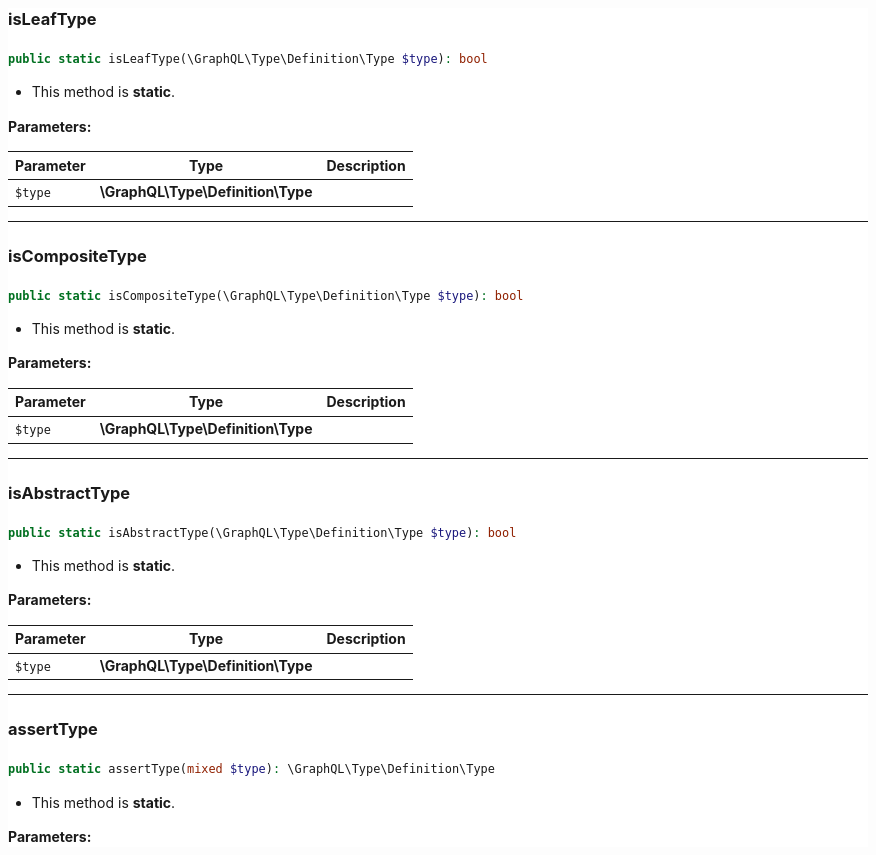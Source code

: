### isLeafType

```php
public static isLeafType(\GraphQL\Type\Definition\Type $type): bool
```

* This method is **static**.

**Parameters:**

| Parameter | Type | Description |
|-----------|------|-------------|
| `$type` | **\GraphQL\Type\Definition\Type** |  |

***

### isCompositeType

```php
public static isCompositeType(\GraphQL\Type\Definition\Type $type): bool
```

* This method is **static**.

**Parameters:**

| Parameter | Type | Description |
|-----------|------|-------------|
| `$type` | **\GraphQL\Type\Definition\Type** |  |

***

### isAbstractType

```php
public static isAbstractType(\GraphQL\Type\Definition\Type $type): bool
```

* This method is **static**.

**Parameters:**

| Parameter | Type | Description |
|-----------|------|-------------|
| `$type` | **\GraphQL\Type\Definition\Type** |  |

***

### assertType

```php
public static assertType(mixed $type): \GraphQL\Type\Definition\Type
```

* This method is **static**.

**Parameters:**
